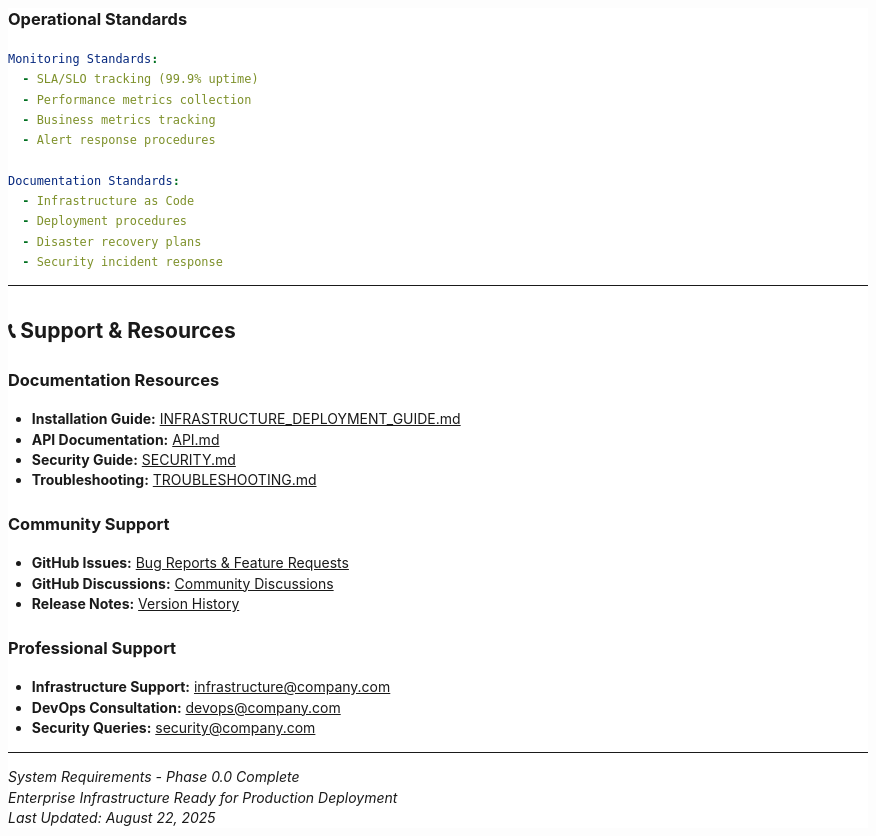 
### Operational Standards
```yaml
Monitoring Standards:
  - SLA/SLO tracking (99.9% uptime)
  - Performance metrics collection
  - Business metrics tracking
  - Alert response procedures

Documentation Standards:
  - Infrastructure as Code
  - Deployment procedures
  - Disaster recovery plans
  - Security incident response
```

---

## 📞 **Support & Resources**

### Documentation Resources
- **Installation Guide:** [INFRASTRUCTURE_DEPLOYMENT_GUIDE.md](./INFRASTRUCTURE_DEPLOYMENT_GUIDE.md)
- **API Documentation:** [API.md](./API.md)
- **Security Guide:** [SECURITY.md](./SECURITY.md)
- **Troubleshooting:** [TROUBLESHOOTING.md](./TROUBLESHOOTING.md)

### Community Support
- **GitHub Issues:** [Bug Reports & Feature Requests](https://github.com/AlonurKomilov/analyticbot/issues)
- **GitHub Discussions:** [Community Discussions](https://github.com/AlonurKomilov/analyticbot/discussions)
- **Release Notes:** [Version History](https://github.com/AlonurKomilov/analyticbot/releases)

### Professional Support
- **Infrastructure Support:** infrastructure@company.com
- **DevOps Consultation:** devops@company.com
- **Security Queries:** security@company.com

---

*System Requirements - Phase 0.0 Complete*  
*Enterprise Infrastructure Ready for Production Deployment*  
*Last Updated: August 22, 2025*
